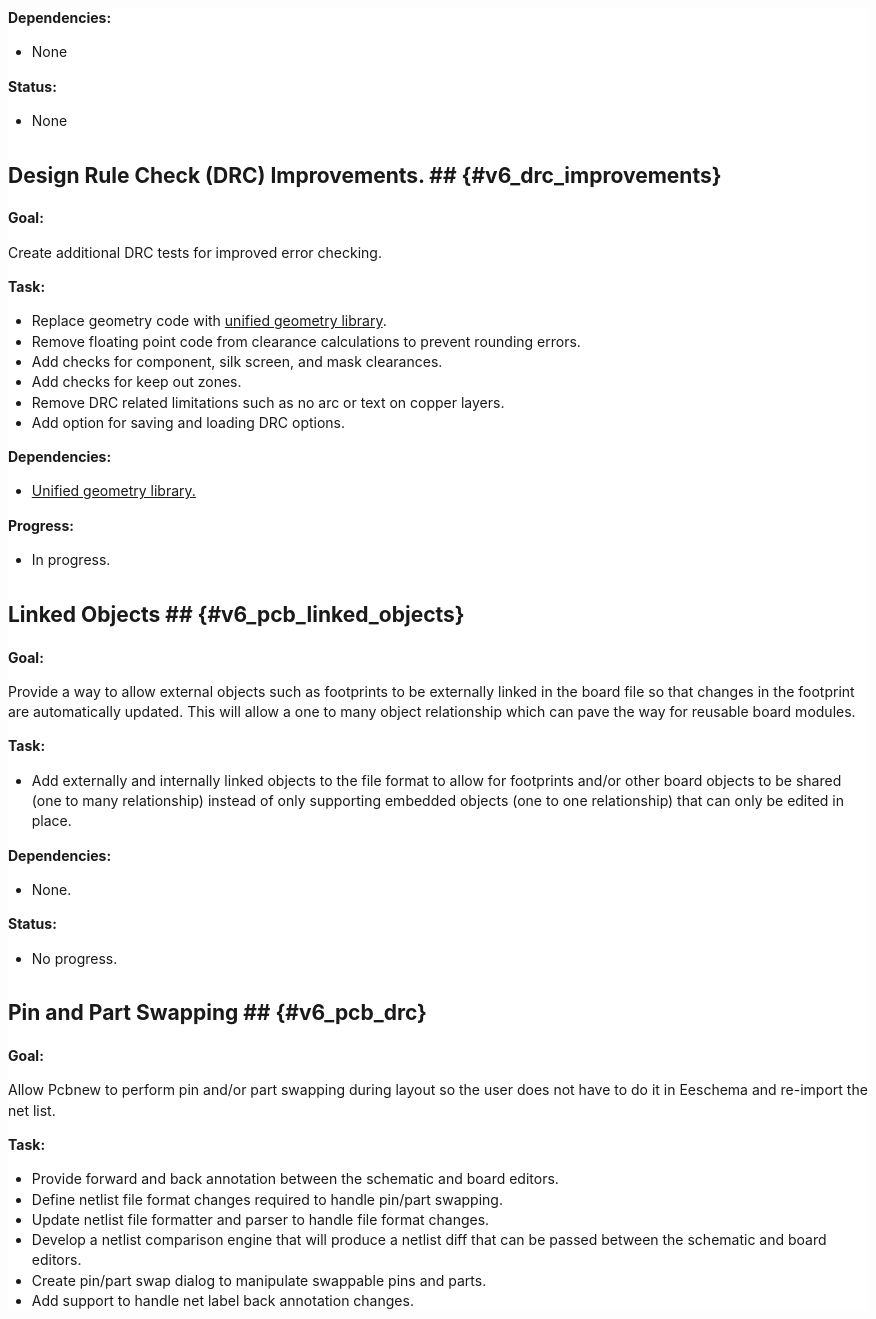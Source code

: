 **Dependencies:**
- None

**Status:**
- None

## Design Rule Check (DRC) Improvements. ## {#v6_drc_improvements}
**Goal:**

Create additional DRC tests for improved error checking.

**Task:**
- Replace geometry code with [unified geometry library](#v6_geometry_lib).
- Remove floating point code from clearance calculations to prevent rounding
  errors.
- Add checks for component, silk screen, and mask clearances.
- Add checks for keep out zones.
- Remove DRC related limitations such as no arc or text on copper layers.
- Add option for saving and loading DRC options.

**Dependencies:**
- [Unified geometry library.](#v6_geometry_lib)

**Progress:**
- In progress.

## Linked Objects ## {#v6_pcb_linked_objects}
**Goal:**

Provide a way to allow external objects such as footprints to be externally
linked in the board file so that changes in the footprint are automatically
updated.  This will allow a one to many object relationship which can pave
the way for reusable board modules.

**Task:**
- Add externally and internally linked objects to the file format to allow for
  footprints and/or other board objects to be shared (one to many relationship)
  instead of only supporting embedded objects (one to one relationship) that
  can only be edited in place.

**Dependencies:**
- None.

**Status:**
- No progress.

## Pin and Part Swapping ## {#v6_pcb_drc}
**Goal:**

Allow Pcbnew to perform pin and/or part swapping during layout so the user
does not have to do it in Eeschema and re-import the net list.

**Task:**
- Provide forward and back annotation between the schematic and board editors.
- Define netlist file format changes required to handle pin/part swapping.
- Update netlist file formatter and parser to handle file format changes.
- Develop a netlist comparison engine that will produce a netlist diff that
  can be passed between the schematic and board editors.
- Create pin/part swap dialog to manipulate swappable pins and parts.
- Add support to handle net label back annotation changes.
